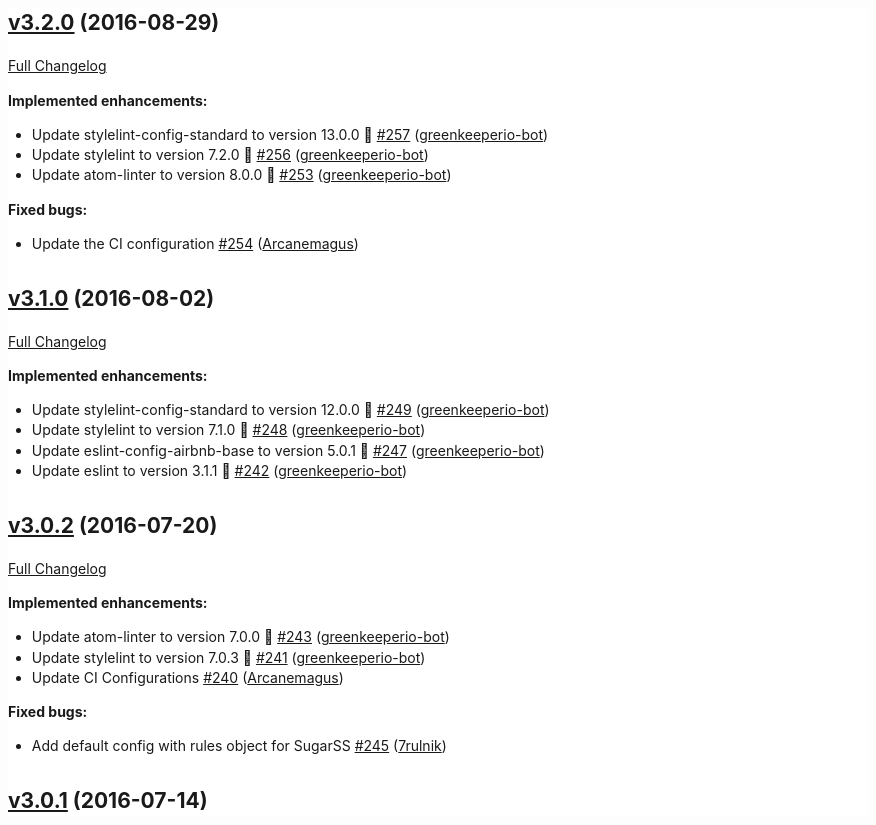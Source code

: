 ## [v3.2.0](https://github.com/AtomLinter/linter-stylelint/tree/v3.2.0) (2016-08-29)

[Full Changelog](https://github.com/AtomLinter/linter-stylelint/compare/v3.1.0...v3.2.0)

**Implemented enhancements:**

- Update stylelint-config-standard to version 13.0.0 🚀 [\#257](https://github.com/AtomLinter/linter-stylelint/pull/257) ([greenkeeperio-bot](https://github.com/greenkeeperio-bot))
- Update stylelint to version 7.2.0 🚀 [\#256](https://github.com/AtomLinter/linter-stylelint/pull/256) ([greenkeeperio-bot](https://github.com/greenkeeperio-bot))
- Update atom-linter to version 8.0.0 🚀 [\#253](https://github.com/AtomLinter/linter-stylelint/pull/253) ([greenkeeperio-bot](https://github.com/greenkeeperio-bot))

**Fixed bugs:**

- Update the CI configuration [\#254](https://github.com/AtomLinter/linter-stylelint/pull/254) ([Arcanemagus](https://github.com/Arcanemagus))

## [v3.1.0](https://github.com/AtomLinter/linter-stylelint/tree/v3.1.0) (2016-08-02)

[Full Changelog](https://github.com/AtomLinter/linter-stylelint/compare/v3.0.2...v3.1.0)

**Implemented enhancements:**

- Update stylelint-config-standard to version 12.0.0 🚀 [\#249](https://github.com/AtomLinter/linter-stylelint/pull/249) ([greenkeeperio-bot](https://github.com/greenkeeperio-bot))
- Update stylelint to version 7.1.0 🚀 [\#248](https://github.com/AtomLinter/linter-stylelint/pull/248) ([greenkeeperio-bot](https://github.com/greenkeeperio-bot))
- Update eslint-config-airbnb-base to version 5.0.1 🚀 [\#247](https://github.com/AtomLinter/linter-stylelint/pull/247) ([greenkeeperio-bot](https://github.com/greenkeeperio-bot))
- Update eslint to version 3.1.1 🚀 [\#242](https://github.com/AtomLinter/linter-stylelint/pull/242) ([greenkeeperio-bot](https://github.com/greenkeeperio-bot))

## [v3.0.2](https://github.com/AtomLinter/linter-stylelint/tree/v3.0.2) (2016-07-20)

[Full Changelog](https://github.com/AtomLinter/linter-stylelint/compare/v3.0.1...v3.0.2)

**Implemented enhancements:**

- Update atom-linter to version 7.0.0 🚀 [\#243](https://github.com/AtomLinter/linter-stylelint/pull/243) ([greenkeeperio-bot](https://github.com/greenkeeperio-bot))
- Update stylelint to version 7.0.3 🚀 [\#241](https://github.com/AtomLinter/linter-stylelint/pull/241) ([greenkeeperio-bot](https://github.com/greenkeeperio-bot))
- Update CI Configurations [\#240](https://github.com/AtomLinter/linter-stylelint/pull/240) ([Arcanemagus](https://github.com/Arcanemagus))

**Fixed bugs:**

- Add default config with rules object for SugarSS [\#245](https://github.com/AtomLinter/linter-stylelint/pull/245) ([7rulnik](https://github.com/7rulnik))

## [v3.0.1](https://github.com/AtomLinter/linter-stylelint/tree/v3.0.1) (2016-07-14)

